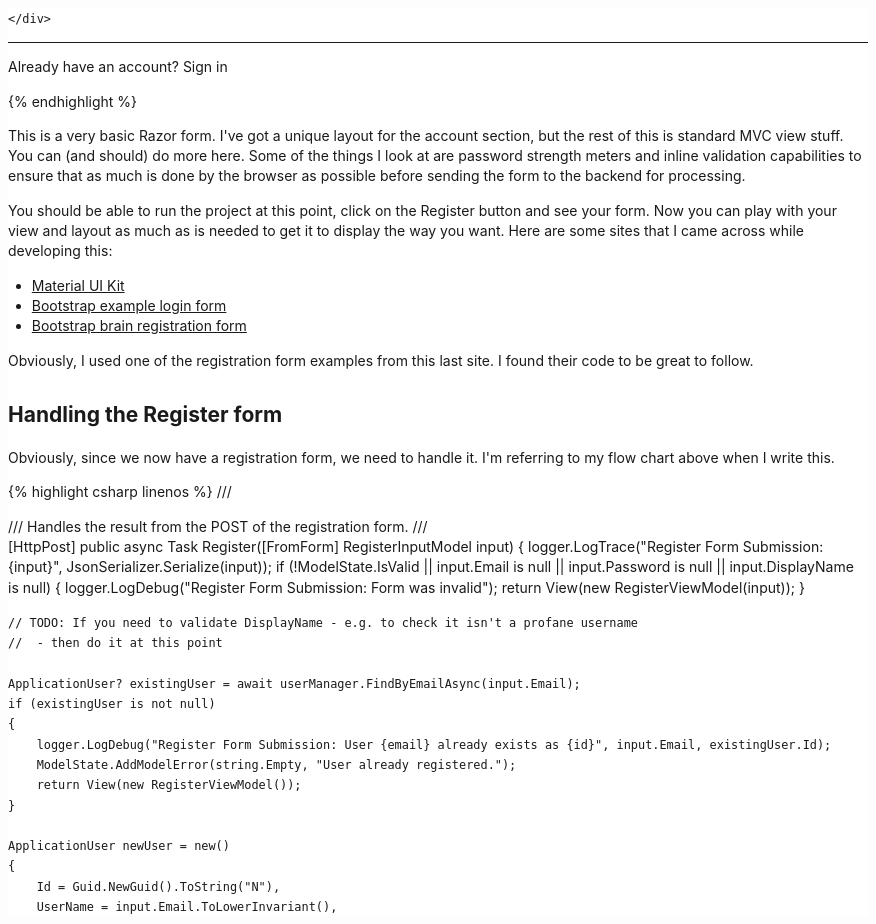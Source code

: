     </div>
</form>
<div class="row">
    <div class="col-12">
        <hr class="mt-5 mb-4 border-secondary-subtle">
        <p class="m-0 text-secondary text-center">
            Already have an account?
            <a asp-controller="Acocunt" asp-action="Login" class="link-primary text-decoration-none">Sign in</a>
        </p>
    </div>
</div>
{% endhighlight %}

This is a very basic Razor form. I've got a unique layout for the account section, but the rest of this is standard MVC view stuff.  You can (and should) do more here.  Some of the things I look at are password strength meters and inline validation capabilities to ensure that as much is done by the browser as possible before sending the form to the backend for processing.

You should be able to run the project at this point, click on the Register button and see your form.  Now you can play with your view and layout as much as is needed to get it to display the way you want.  Here are some sites that I came across while developing this:

* [Material UI Kit](https://mdbootstrap.com/docs/standard/extended/login/)
* [Bootstrap example login form](https://getbootstrap.com/docs/5.3/examples/sign-in/)
* [Bootstrap brain registration form](https://bootstrapbrain.com/component/bootstrap-registration-form-code/)

Obviously, I used one of the registration form examples from this last site.  I found their code to be great to follow.

## Handling the Register form

Obviously, since we now have a registration form, we need to handle it.  I'm referring to my flow chart above when I write this.

{% highlight csharp linenos %}
/// <summary>
/// Handles the result from the POST of the registration form.
/// </summary>
[HttpPost]
public async Task<IActionResult> Register([FromForm] RegisterInputModel input)
{
    logger.LogTrace("Register Form Submission: {input}", JsonSerializer.Serialize(input));
    if (!ModelState.IsValid || input.Email is null || input.Password is null || input.DisplayName is null)
    {
        logger.LogDebug("Register Form Submission: Form was invalid");
        return View(new RegisterViewModel(input));
    }

    // TODO: If you need to validate DisplayName - e.g. to check it isn't a profane username
    //  - then do it at this point

    ApplicationUser? existingUser = await userManager.FindByEmailAsync(input.Email);
    if (existingUser is not null)
    {
        logger.LogDebug("Register Form Submission: User {email} already exists as {id}", input.Email, existingUser.Id);
        ModelState.AddModelError(string.Empty, "User already registered.");
        return View(new RegisterViewModel());
    }

    ApplicationUser newUser = new()
    {
        Id = Guid.NewGuid().ToString("N"),
        UserName = input.Email.ToLowerInvariant(),

[github]: https://github.com/adrianhall/samples/tree/0913/identity